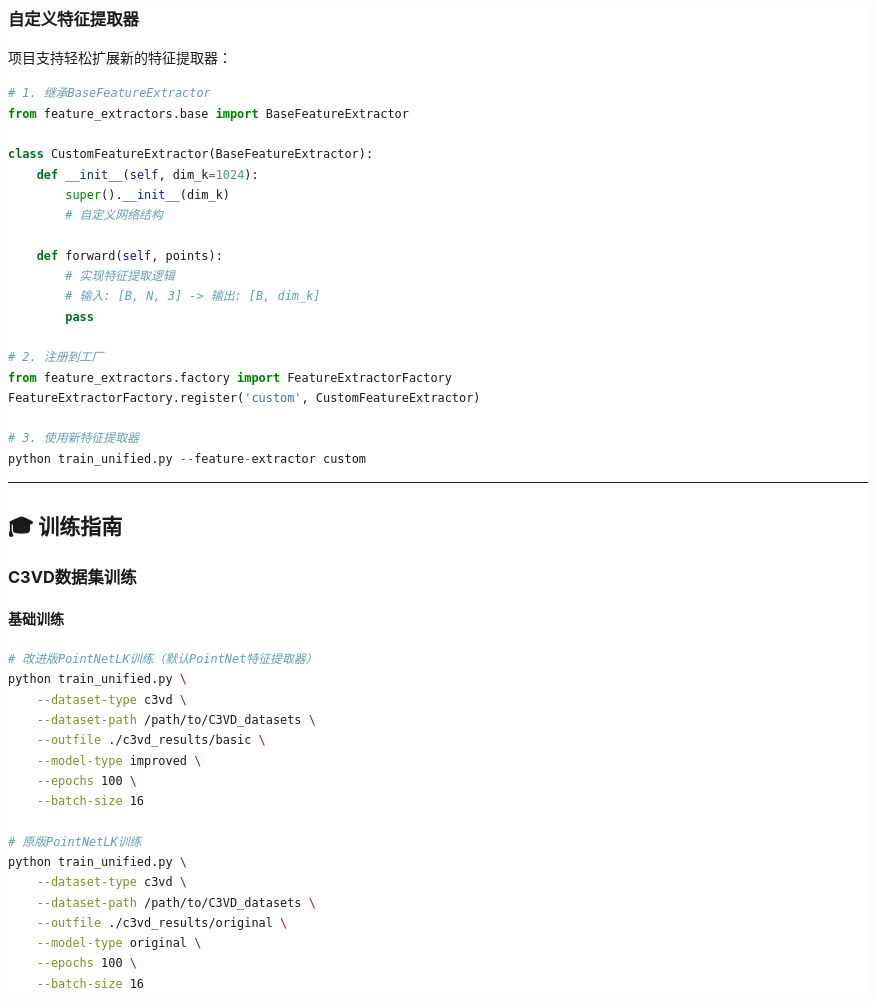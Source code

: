 ### 自定义特征提取器

项目支持轻松扩展新的特征提取器：

```python
# 1. 继承BaseFeatureExtractor
from feature_extractors.base import BaseFeatureExtractor

class CustomFeatureExtractor(BaseFeatureExtractor):
    def __init__(self, dim_k=1024):
        super().__init__(dim_k)
        # 自定义网络结构
        
    def forward(self, points):
        # 实现特征提取逻辑
        # 输入: [B, N, 3] -> 输出: [B, dim_k]
        pass

# 2. 注册到工厂
from feature_extractors.factory import FeatureExtractorFactory
FeatureExtractorFactory.register('custom', CustomFeatureExtractor)

# 3. 使用新特征提取器
python train_unified.py --feature-extractor custom
```

---

## 🎓 训练指南

### C3VD数据集训练

#### 基础训练
```bash
# 改进版PointNetLK训练（默认PointNet特征提取器）
python train_unified.py \
    --dataset-type c3vd \
    --dataset-path /path/to/C3VD_datasets \
    --outfile ./c3vd_results/basic \
    --model-type improved \
    --epochs 100 \
    --batch-size 16

# 原版PointNetLK训练
python train_unified.py \
    --dataset-type c3vd \
    --dataset-path /path/to/C3VD_datasets \
    --outfile ./c3vd_results/original \
    --model-type original \
    --epochs 100 \
    --batch-size 16
```
